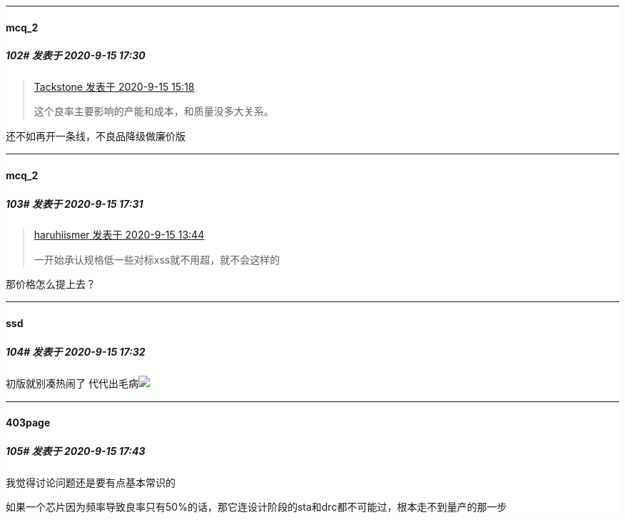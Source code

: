 *****

####  mcq_2  
##### 102#       发表于 2020-9-15 17:30



<blockquote><a href="httphttps://bbs.saraba1st.com/2b/forum.php?mod=redirect&amp;goto=findpost&amp;pid=48743147&amp;ptid=1959980" target="_blank">Tackstone 发表于 2020-9-15 15:18</a>

这个良率主要影响的产能和成本，和质量没多大关系。</blockquote>
还不如再开一条线，不良品降级做廉价版







*****

####  mcq_2  
##### 103#       发表于 2020-9-15 17:31



<blockquote><a href="httphttps://bbs.saraba1st.com/2b/forum.php?mod=redirect&amp;goto=findpost&amp;pid=48742333&amp;ptid=1959980" target="_blank">haruhiismer 发表于 2020-9-15 13:44</a>

一开始承认规格低一些对标xss就不用超，就不会这样的</blockquote>
那价格怎么提上去？







*****

####  ssd  
##### 104#       发表于 2020-9-15 17:32




初版就别凑热闹了 代代出毛病<img src="https://static.saraba1st.com/image/smiley/face2017/067.png" referrerpolicy="no-referrer">







*****

####  403page  
##### 105#       发表于 2020-9-15 17:43




我觉得讨论问题还是要有点基本常识的

如果一个芯片因为频率导致良率只有50%的话，那它连设计阶段的sta和drc都不可能过，根本走不到量产的那一步
